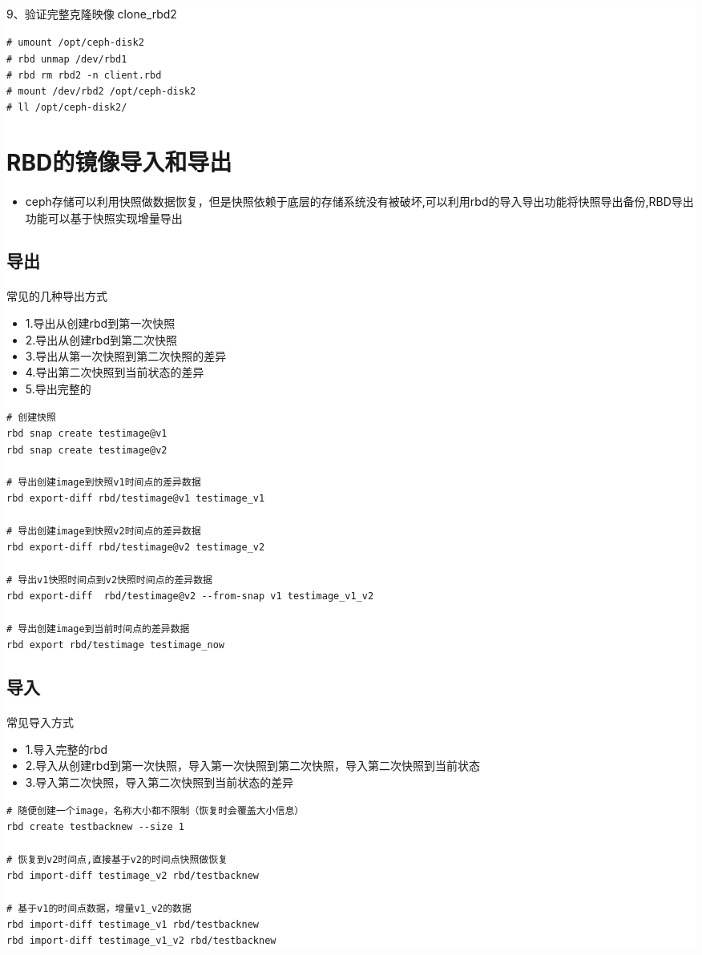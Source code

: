 9、验证完整克隆映像 clone_rbd2  
```
# umount /opt/ceph-disk2
# rbd unmap /dev/rbd1
# rbd rm rbd2 -n client.rbd
# mount /dev/rbd2 /opt/ceph-disk2
# ll /opt/ceph-disk2/
```  

# RBD的镜像导入和导出

- ceph存储可以利用快照做数据恢复，但是快照依赖于底层的存储系统没有被破坏,可以利用rbd的导入导出功能将快照导出备份,RBD导出功能可以基于快照实现增量导出 


## 导出

常见的几种导出方式
- 1.导出从创建rbd到第一次快照
- 2.导出从创建rbd到第二次快照
- 3.导出从第一次快照到第二次快照的差异
- 4.导出第二次快照到当前状态的差异
- 5.导出完整的

```
# 创建快照
rbd snap create testimage@v1
rbd snap create testimage@v2

# 导出创建image到快照v1时间点的差异数据
rbd export-diff rbd/testimage@v1 testimage_v1

# 导出创建image到快照v2时间点的差异数据
rbd export-diff rbd/testimage@v2 testimage_v2

# 导出v1快照时间点到v2快照时间点的差异数据
rbd export-diff  rbd/testimage@v2 --from-snap v1 testimage_v1_v2

# 导出创建image到当前时间点的差异数据
rbd export rbd/testimage testimage_now
```

## 导入

常见导入方式
- 1.导入完整的rbd
- 2.导入从创建rbd到第一次快照，导入第一次快照到第二次快照，导入第二次快照到当前状态
- 3.导入第二次快照，导入第二次快照到当前状态的差异

```
# 随便创建一个image，名称大小都不限制（恢复时会覆盖大小信息）
rbd create testbacknew --size 1

# 恢复到v2时间点,直接基于v2的时间点快照做恢复
rbd import-diff testimage_v2 rbd/testbacknew

# 基于v1的时间点数据，增量v1_v2的数据
rbd import-diff testimage_v1 rbd/testbacknew
rbd import-diff testimage_v1_v2 rbd/testbacknew
```
